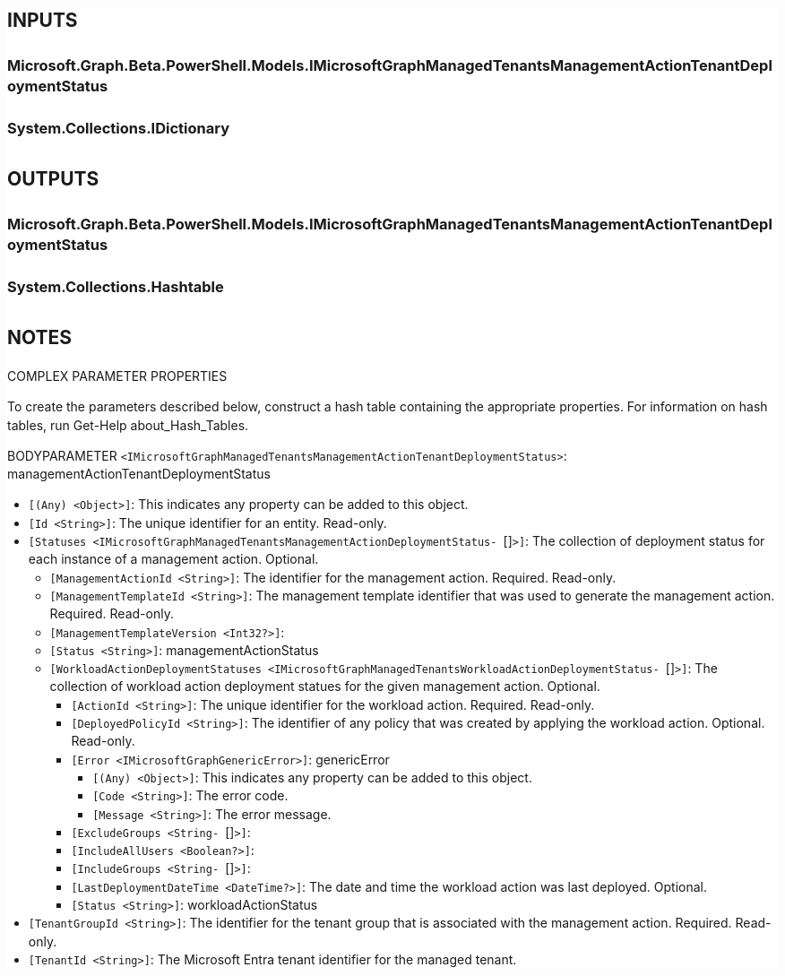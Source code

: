 ## INPUTS

### Microsoft.Graph.Beta.PowerShell.Models.IMicrosoftGraphManagedTenantsManagementActionTenantDeploymentStatus
### System.Collections.IDictionary
## OUTPUTS

### Microsoft.Graph.Beta.PowerShell.Models.IMicrosoftGraphManagedTenantsManagementActionTenantDeploymentStatus
### System.Collections.Hashtable
## NOTES
COMPLEX PARAMETER PROPERTIES

To create the parameters described below, construct a hash table containing the appropriate properties.
For information on hash tables, run Get-Help about_Hash_Tables.

BODYPARAMETER `<IMicrosoftGraphManagedTenantsManagementActionTenantDeploymentStatus>`: managementActionTenantDeploymentStatus
  - `[(Any) <Object>]`: This indicates any property can be added to this object.
  - `[Id <String>]`: The unique identifier for an entity.
Read-only.
  - `[Statuses <IMicrosoftGraphManagedTenantsManagementActionDeploymentStatus- `[]`>]`: The collection of deployment status for each instance of a management action.
Optional.
    - `[ManagementActionId <String>]`: The identifier for the management action.
Required.
Read-only.
    - `[ManagementTemplateId <String>]`: The management template identifier that was used to generate the management action.
Required.
Read-only.
    - `[ManagementTemplateVersion <Int32?>]`: 
    - `[Status <String>]`: managementActionStatus
    - `[WorkloadActionDeploymentStatuses <IMicrosoftGraphManagedTenantsWorkloadActionDeploymentStatus- `[]`>]`: The collection of workload action deployment statues for the given management action.
Optional.
      - `[ActionId <String>]`: The unique identifier for the workload action.
Required.
Read-only.
      - `[DeployedPolicyId <String>]`: The identifier of any policy that was created by applying the workload action.
Optional.
Read-only.
      - `[Error <IMicrosoftGraphGenericError>]`: genericError
        - `[(Any) <Object>]`: This indicates any property can be added to this object.
        - `[Code <String>]`: The error code.
        - `[Message <String>]`: The error message.
      - `[ExcludeGroups <String- `[]`>]`: 
      - `[IncludeAllUsers <Boolean?>]`: 
      - `[IncludeGroups <String- `[]`>]`: 
      - `[LastDeploymentDateTime <DateTime?>]`: The date and time the workload action was last deployed.
Optional.
      - `[Status <String>]`: workloadActionStatus
  - `[TenantGroupId <String>]`: The identifier for the tenant group that is associated with the management action.
Required.
Read-only.
  - `[TenantId <String>]`: The Microsoft Entra tenant identifier for the managed tenant.